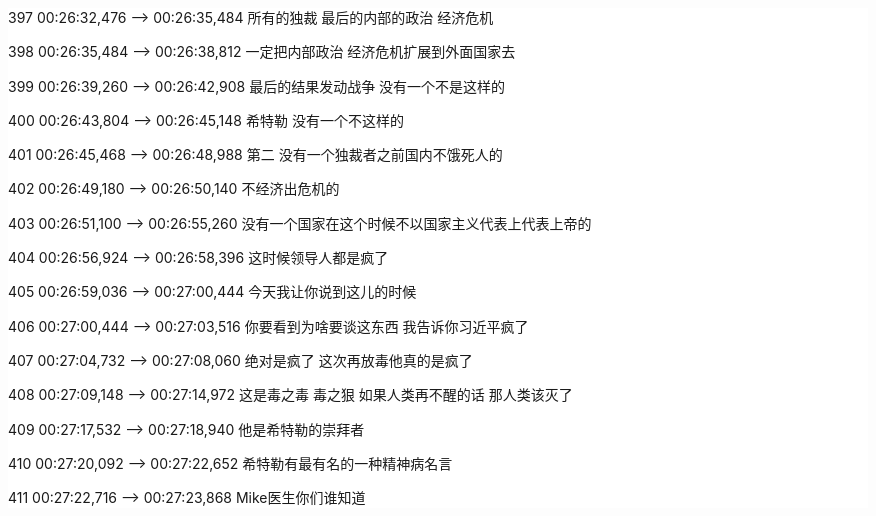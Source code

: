 397
00:26:32,476 –&gt; 00:26:35,484
所有的独裁 最后的内部的政治 经济危机
 
398
00:26:35,484 –&gt; 00:26:38,812
一定把内部政治 经济危机扩展到外面国家去
 
399
00:26:39,260 –&gt; 00:26:42,908
最后的结果发动战争 没有一个不是这样的
 
400
00:26:43,804 –&gt; 00:26:45,148
希特勒 没有一个不这样的
 
401
00:26:45,468 –&gt; 00:26:48,988
第二 没有一个独裁者之前国内不饿死人的
 
402
00:26:49,180 –&gt; 00:26:50,140
不经济出危机的
 
403
00:26:51,100 –&gt; 00:26:55,260
没有一个国家在这个时候不以国家主义代表上代表上帝的
 
404
00:26:56,924 –&gt; 00:26:58,396
这时候领导人都是疯了
 
405
00:26:59,036 –&gt; 00:27:00,444
今天我让你说到这儿的时候
 
406
00:27:00,444 –&gt; 00:27:03,516
你要看到为啥要谈这东西 我告诉你习近平疯了
 
407
00:27:04,732 –&gt; 00:27:08,060
绝对是疯了 这次再放毒他真的是疯了
 
408
00:27:09,148 –&gt; 00:27:14,972
这是毒之毒 毒之狠 如果人类再不醒的话 那人类该灭了
 
409
00:27:17,532 –&gt; 00:27:18,940
他是希特勒的崇拜者
 
410
00:27:20,092 –&gt; 00:27:22,652
希特勒有最有名的一种精神病名言
 
411
00:27:22,716 –&gt; 00:27:23,868
Mike医生你们谁知道
 